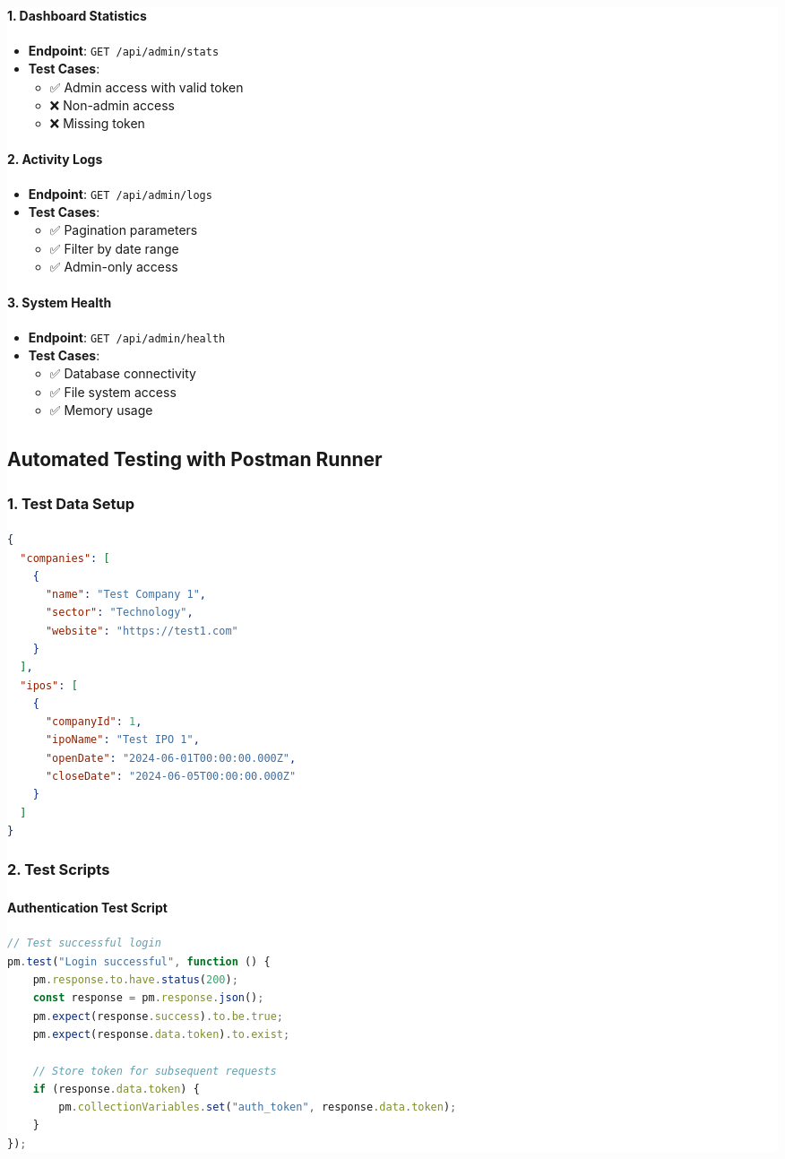 #### 1. Dashboard Statistics
- **Endpoint**: `GET /api/admin/stats`
- **Test Cases**:
  - ✅ Admin access with valid token
  - ❌ Non-admin access
  - ❌ Missing token

#### 2. Activity Logs
- **Endpoint**: `GET /api/admin/logs`
- **Test Cases**:
  - ✅ Pagination parameters
  - ✅ Filter by date range
  - ✅ Admin-only access

#### 3. System Health
- **Endpoint**: `GET /api/admin/health`
- **Test Cases**:
  - ✅ Database connectivity
  - ✅ File system access
  - ✅ Memory usage

## Automated Testing with Postman Runner

### 1. Test Data Setup
```json
{
  "companies": [
    {
      "name": "Test Company 1",
      "sector": "Technology",
      "website": "https://test1.com"
    }
  ],
  "ipos": [
    {
      "companyId": 1,
      "ipoName": "Test IPO 1",
      "openDate": "2024-06-01T00:00:00.000Z",
      "closeDate": "2024-06-05T00:00:00.000Z"
    }
  ]
}
```

### 2. Test Scripts

#### Authentication Test Script
```javascript
// Test successful login
pm.test("Login successful", function () {
    pm.response.to.have.status(200);
    const response = pm.response.json();
    pm.expect(response.success).to.be.true;
    pm.expect(response.data.token).to.exist;
    
    // Store token for subsequent requests
    if (response.data.token) {
        pm.collectionVariables.set("auth_token", response.data.token);
    }
});
```
